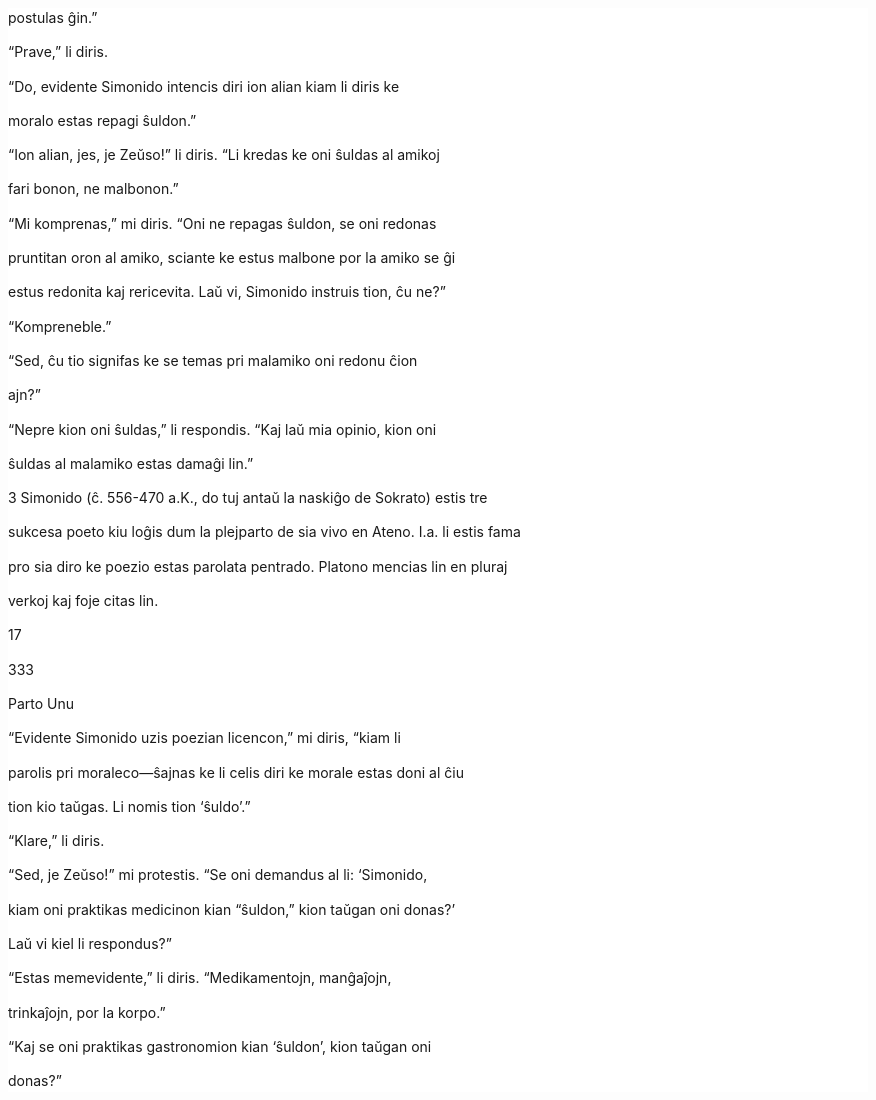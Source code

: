 postulas ĝin.” 

“Prave,” li diris. 

“Do, evidente Simonido intencis diri ion alian kiam li diris ke

moralo estas repagi ŝuldon.” 

“Ion alian, jes, je Zeŭso\!” li diris. “Li kredas ke oni ŝuldas al amikoj

fari bonon, ne malbonon.” 

“Mi komprenas,” mi diris. “Oni ne repagas ŝuldon, se oni redonas

pruntitan oron al amiko, sciante ke estus malbone por la amiko se ĝi

estus redonita kaj rericevita. Laŭ vi, Simonido instruis tion, ĉu ne?” 

“Kompreneble.” 

“Sed, ĉu tio signifas ke se temas pri malamiko oni redonu ĉion

ajn?” 

“Nepre kion oni ŝuldas,” li respondis. “Kaj laŭ mia opinio, kion oni

ŝuldas al malamiko estas damaĝi lin.” 

3 Simonido \(ĉ. 556-470 a.K., do tuj antaŭ la naskiĝo de Sokrato\) estis tre

sukcesa poeto kiu loĝis dum la plejparto de sia vivo en Ateno. I.a. li estis fama

pro sia diro ke poezio estas parolata pentrado. Platono mencias lin en pluraj

verkoj kaj foje citas lin. 

17



333

Parto Unu

“Evidente Simonido uzis poezian licencon,” mi diris, “kiam li

parolis pri moraleco—ŝajnas ke li celis diri ke morale estas doni al ĉiu

tion kio taŭgas. Li nomis tion ‘ŝuldo’.” 

“Klare,” li diris. 

“Sed, je Zeŭso\!” mi protestis. “Se oni demandus al li: ‘Simonido, 

kiam oni praktikas medicinon kian “ŝuldon,” kion taŭgan oni donas?’

Laŭ vi kiel li respondus?” 

“Estas memevidente,” li diris. “Medikamentojn, manĝaĵojn, 

trinkaĵojn, por la korpo.” 

“Kaj se oni praktikas gastronomion kian ‘ŝuldon’, kion taŭgan oni

donas?” 
